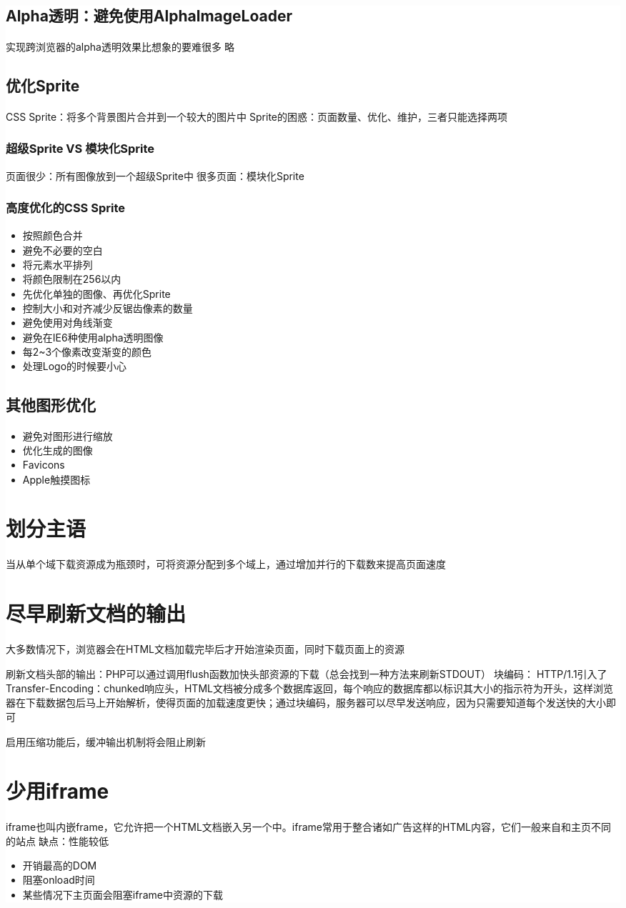 ## Alpha透明：避免使用AlphalmageLoader
实现跨浏览器的alpha透明效果比想象的要难很多
略

## 优化Sprite
CSS Sprite：将多个背景图片合并到一个较大的图片中
Sprite的困惑：页面数量、优化、维护，三者只能选择两项

### 超级Sprite VS 模块化Sprite
页面很少：所有图像放到一个超级Sprite中
很多页面：模块化Sprite

### 高度优化的CSS Sprite
- 按照颜色合并
- 避免不必要的空白
- 将元素水平排列
- 将颜色限制在256以内
- 先优化单独的图像、再优化Sprite
- 控制大小和对齐减少反锯齿像素的数量
- 避免使用对角线渐变
- 避免在IE6种使用alpha透明图像
- 每2~3个像素改变渐变的颜色
- 处理Logo的时候要小心

## 其他图形优化
- 避免对图形进行缩放
- 优化生成的图像
- Favicons
- Apple触摸图标

# 划分主语
当从单个域下载资源成为瓶颈时，可将资源分配到多个域上，通过增加并行的下载数来提高页面速度

# 尽早刷新文档的输出
大多数情况下，浏览器会在HTML文档加载完毕后才开始渲染页面，同时下载页面上的资源

刷新文档头部的输出：PHP可以通过调用flush函数加快头部资源的下载（总会找到一种方法来刷新STDOUT）
块编码： HTTP/1.1引入了Transfer-Encoding：chunked响应头，HTML文档被分成多个数据库返回，每个响应的数据库都以标识其大小的指示符为开头，这样浏览器在下载数据包后马上开始解析，使得页面的加载速度更快；通过块编码，服务器可以尽早发送响应，因为只需要知道每个发送快的大小即可

启用压缩功能后，缓冲输出机制将会阻止刷新

# 少用iframe
iframe也叫内嵌frame，它允许把一个HTML文档嵌入另一个中。iframe常用于整合诸如广告这样的HTML内容，它们一般来自和主页不同的站点
缺点：性能较低
- 开销最高的DOM
- 阻塞onload时间
- 某些情况下主页面会阻塞iframe中资源的下载
